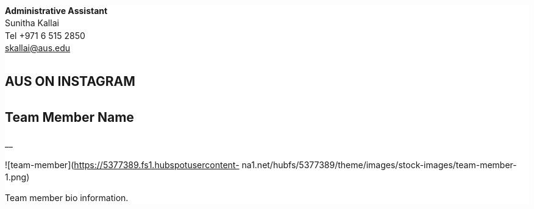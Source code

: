 **Administrative Assistant**  
Sunitha Kallai  
Tel +971 6 515 2850  
[skallai@aus.edu](mailto:skallai@aus.edu)

## AUS ON INSTAGRAM

## Team Member Name

__

![team-member](https://5377389.fs1.hubspotusercontent-
na1.net/hubfs/5377389/theme/images/stock-images/team-member-1.png)

Team member bio information.

